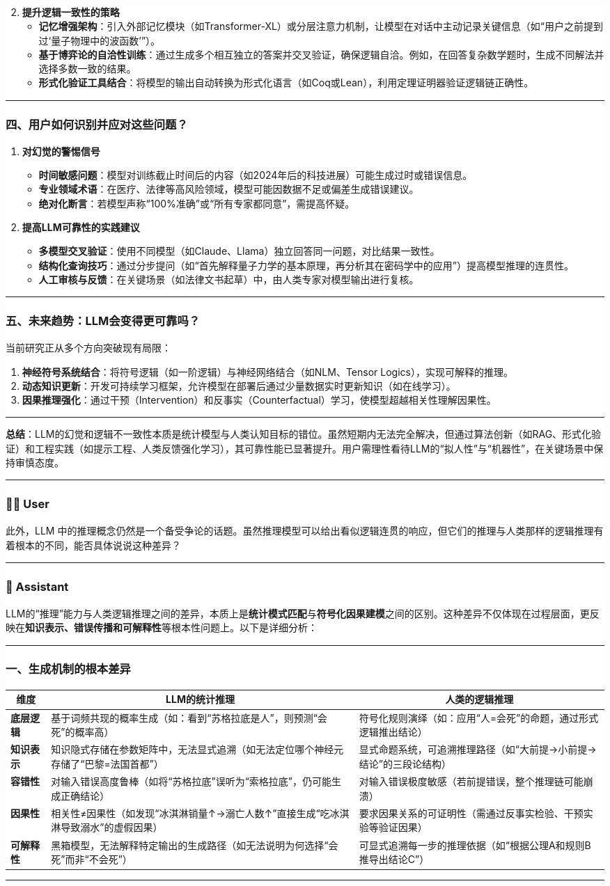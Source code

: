 2. **提升逻辑一致性的策略**
   - **记忆增强架构**：引入外部记忆模块（如Transformer-XL）或分层注意力机制，让模型在对话中主动记录关键信息（如“用户之前提到过‘量子物理中的波函数’”）。
   - **基于博弈论的自洽性训练**：通过生成多个相互独立的答案并交叉验证，确保逻辑自洽。例如，在回答复杂数学题时，生成不同解法并选择多数一致的结果。
   - **形式化验证工具结合**：将模型的输出自动转换为形式化语言（如Coq或Lean），利用定理证明器验证逻辑链正确性。

---

### 四、用户如何识别并应对这些问题？
1. **对幻觉的警惕信号**
   - **时间敏感问题**：模型对训练截止时间后的内容（如2024年后的科技进展）可能生成过时或错误信息。
   - **专业领域术语**：在医疗、法律等高风险领域，模型可能因数据不足或偏差生成错误建议。
   - **绝对化断言**：若模型声称“100%准确”或“所有专家都同意”，需提高怀疑。

2. **提高LLM可靠性的实践建议**
   - **多模型交叉验证**：使用不同模型（如Claude、Llama）独立回答同一问题，对比结果一致性。
   - **结构化查询技巧**：通过分步提问（如“首先解释量子力学的基本原理，再分析其在密码学中的应用”）提高模型推理的连贯性。
   - **人工审核与反馈**：在关键场景（如法律文书起草）中，由人类专家对模型输出进行复核。

---

### 五、未来趋势：LLM会变得更可靠吗？
当前研究正从多个方向突破现有局限：
1. **神经符号系统结合**：将符号逻辑（如一阶逻辑）与神经网络结合（如NLM、Tensor Logics），实现可解释的推理。
2. **动态知识更新**：开发可持续学习框架，允许模型在部署后通过少量数据实时更新知识（如在线学习）。
3. **因果推理强化**：通过干预（Intervention）和反事实（Counterfactual）学习，使模型超越相关性理解因果性。

---

**总结**：LLM的幻觉和逻辑不一致性本质是统计模型与人类认知目标的错位。虽然短期内无法完全解决，但通过算法创新（如RAG、形式化验证）和工程实践（如提示工程、人类反馈强化学习），其可靠性能已显著提升。用户需理性看待LLM的“拟人性”与“机器性”，在关键场景中保持审慎态度。

---

### 🧑‍💻 User

此外，LLM 中的推理概念仍然是一个备受争论的话题。虽然推理模型可以给出看似逻辑连贯的响应，但它们的推理与人类那样的逻辑推理有着根本的不同，能否具体说说这种差异？

---

### 🤖 Assistant

LLM的“推理”能力与人类逻辑推理之间的差异，本质上是**统计模式匹配**与**符号化因果建模**之间的区别。这种差异不仅体现在过程层面，更反映在**知识表示、错误传播和可解释性**等根本性问题上。以下是详细分析：

---

### 一、**生成机制的根本差异**
| **维度**               | **LLM的统计推理**                                                                 | **人类的逻辑推理**                                                                 |
|------------------------|----------------------------------------------------------------------------------|----------------------------------------------------------------------------------|
| **底层逻辑**           | 基于词频共现的概率生成（如：看到“苏格拉底是人”，则预测“会死”的概率高）               | 符号化规则演绎（如：应用“人=会死”的命题，通过形式逻辑推出结论）                     |
| **知识表示**           | 知识隐式存储在参数矩阵中，无法显式追溯（如无法定位哪个神经元存储了“巴黎=法国首都”）       | 显式命题系统，可追溯推理路径（如“大前提→小前提→结论”的三段论结构）                 |
| **容错性**             | 对输入错误高度鲁棒（如将“苏格拉底”误听为“索格拉底”，仍可能生成正确结论）               | 对输入错误极度敏感（若前提错误，整个推理链可能崩溃）                                 |
| **因果性**             | 相关性≠因果性（如发现“冰淇淋销量↑→溺亡人数↑”直接生成“吃冰淇淋导致溺水”的虚假因果）     | 要求因果关系的可证明性（需通过反事实检验、干预实验等验证因果）                       |
| **可解释性**           | 黑箱模型，无法解释特定输出的生成路径（如无法说明为何选择“会死”而非“不会死”）           | 可显式追溯每一步的推理依据（如“根据公理A和规则B推导出结论C”）                      |

---